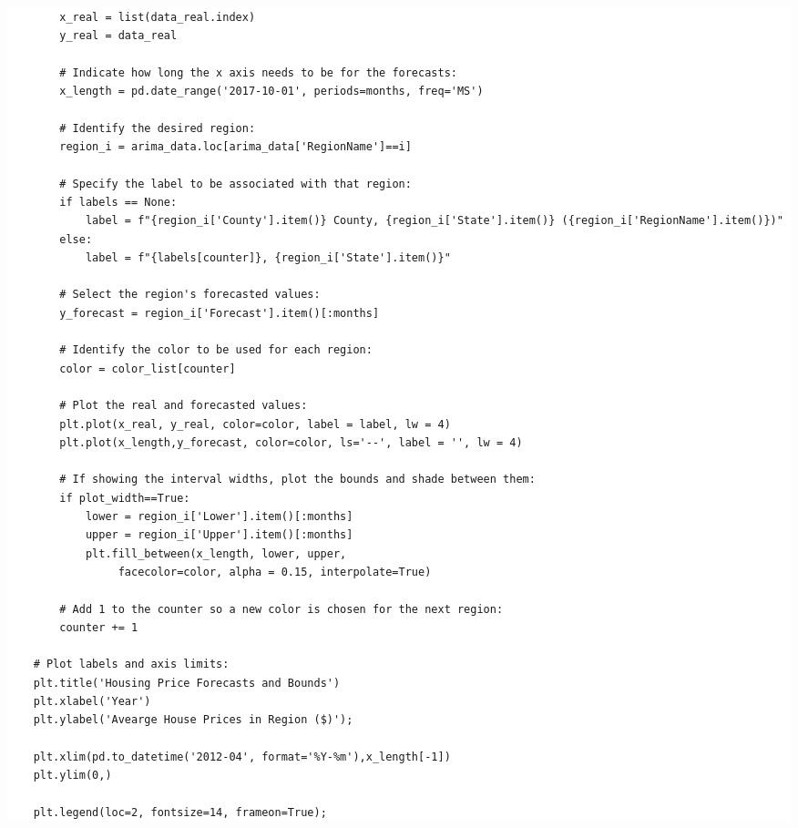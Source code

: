 ```
        x_real = list(data_real.index)
        y_real = data_real

        # Indicate how long the x axis needs to be for the forecasts:
        x_length = pd.date_range('2017-10-01', periods=months, freq='MS')
        
        # Identify the desired region:
        region_i = arima_data.loc[arima_data['RegionName']==i]
        
        # Specify the label to be associated with that region:
        if labels == None:
            label = f"{region_i['County'].item()} County, {region_i['State'].item()} ({region_i['RegionName'].item()})"
        else:
            label = f"{labels[counter]}, {region_i['State'].item()}"
        
        # Select the region's forecasted values:
        y_forecast = region_i['Forecast'].item()[:months]

        # Identify the color to be used for each region:
        color = color_list[counter]
        
        # Plot the real and forecasted values:
        plt.plot(x_real, y_real, color=color, label = label, lw = 4)
        plt.plot(x_length,y_forecast, color=color, ls='--', label = '', lw = 4)
        
        # If showing the interval widths, plot the bounds and shade between them:
        if plot_width==True:
            lower = region_i['Lower'].item()[:months]
            upper = region_i['Upper'].item()[:months]
            plt.fill_between(x_length, lower, upper,
                 facecolor=color, alpha = 0.15, interpolate=True)
        
        # Add 1 to the counter so a new color is chosen for the next region:
        counter += 1

    # Plot labels and axis limits:
    plt.title('Housing Price Forecasts and Bounds')
    plt.xlabel('Year')
    plt.ylabel('Avearge House Prices in Region ($)');
    
    plt.xlim(pd.to_datetime('2012-04', format='%Y-%m'),x_length[-1])
    plt.ylim(0,)

    plt.legend(loc=2, fontsize=14, frameon=True);
```
